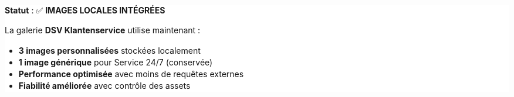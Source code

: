 **Statut** : ✅ **IMAGES LOCALES INTÉGRÉES**

La galerie **DSV Klantenservice** utilise maintenant :
- **3 images personnalisées** stockées localement
- **1 image générique** pour Service 24/7 (conservée)
- **Performance optimisée** avec moins de requêtes externes
- **Fiabilité améliorée** avec contrôle des assets
